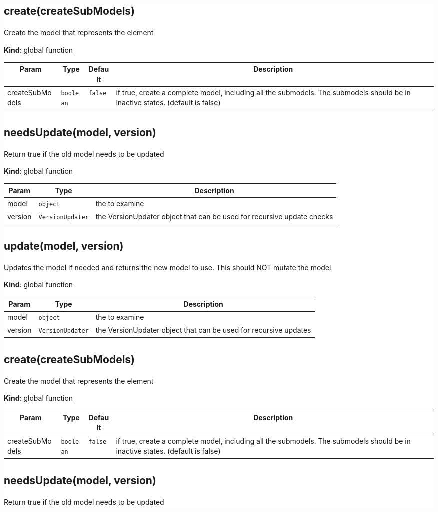 <a name="create"></a>

## create(createSubModels)
Create the model that represents the element

**Kind**: global function  

| Param | Type | Default | Description |
| --- | --- | --- | --- |
| createSubModels | <code>boolean</code> | <code>false</code> | if true, create a complete model, including all the submodels. The submodels should be in inactive states. (default is false) |

<a name="needsUpdate"></a>

## needsUpdate(model, version)
Return true if the old model needs to be updated

**Kind**: global function  

| Param | Type | Description |
| --- | --- | --- |
| model | <code>object</code> | the to examine |
| version | <code>VersionUpdater</code> | the VersionUpdater object that can be used for recursive update checks |

<a name="update"></a>

## update(model, version)
Updates the model if needed and returns the new
model to use. This should NOT mutate the model

**Kind**: global function  

| Param | Type | Description |
| --- | --- | --- |
| model | <code>object</code> | the to examine |
| version | <code>VersionUpdater</code> | the VersionUpdater object that can be used for recursive updates |

<a name="create"></a>

## create(createSubModels)
Create the model that represents the element

**Kind**: global function  

| Param | Type | Default | Description |
| --- | --- | --- | --- |
| createSubModels | <code>boolean</code> | <code>false</code> | if true, create a complete model, including all the submodels. The submodels should be in inactive states. (default is false) |

<a name="needsUpdate"></a>

## needsUpdate(model, version)
Return true if the old model needs to be updated
